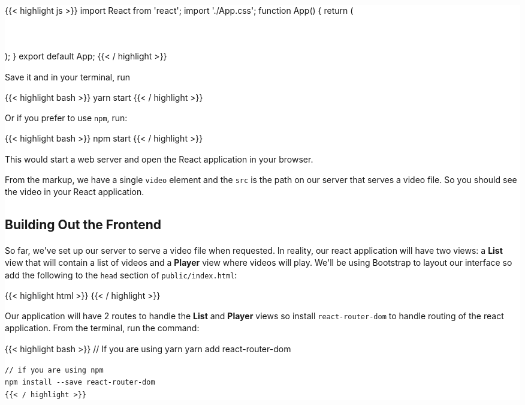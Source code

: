 {{< highlight js >}}
    import React from 'react';
    import './App.css';
    function App() {
      return (
        <div className="App">
          <header className="App-header">
            <video controls muted>
              <source src="http://localhost:4000/video" type="video/mp4"></source>
            </video>
          </header>
        </div>
      );
    }
    export default App;
    {{< / highlight >}}

Save it and in your terminal, run

{{< highlight bash >}}
    yarn start
{{< / highlight >}}

Or if you prefer to use `npm`, run:

{{< highlight bash >}}
    npm start
{{< / highlight >}}

This would start a web server and open the React application in your browser.

From the markup, we have a single `video` element and the `src` is the path on our server that serves a video file. So you should see the video in your React application.


## Building Out the Frontend

So far, we've set up our server to serve a video file when requested. In reality, our react application will have two views: a **List** view that will contain a list of videos and a **Player** view where videos will play. We'll be using Bootstrap to layout our interface so add the following to the `head` section of `public/index.html`:

{{< highlight html >}}
    <link rel="stylesheet" href="https://cdnjs.cloudflare.com/ajax/libs/twitter-bootstrap/4.4.1/css/bootstrap.css">
    {{< / highlight >}}

Our application will have 2 routes to handle the **List** and **Player** views so install `react-router-dom` to handle routing of the react application. From the terminal, run the command:

{{< highlight bash >}}
    // If you are using yarn
    yarn add react-router-dom
    
    // if you are using npm
    npm install --save react-router-dom
    {{< / highlight >}}
